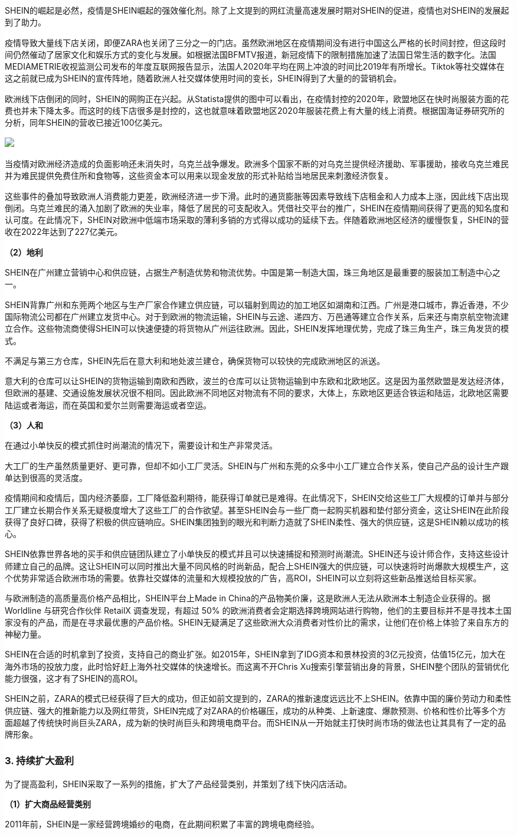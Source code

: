 SHEIN的崛起是必然，疫情是SHEIN崛起的强效催化剂。除了上文提到的网红流量高速发展时期对SHEIN的促进，疫情也对SHEIN的发展起到了助力。

疫情导致大量线下店关闭，即便ZARA也关闭了三分之一的门店。虽然欧洲地区在疫情期间没有进行中国这么严格的长时间封控，但这段时间仍然催动了居家文化和娱乐方式的变化与发展。如根据法国BFMTV报道，新冠疫情下的限制措施加速了法国日常生活的数字化。法国MEDIAMETRIE收视监测公司发布的年度互联网报告显示，法国人2020年平均在网上冲浪的时间比2019年有所增长。Tiktok等社交媒体在这之前就已成为SHEIN的宣传阵地，随着欧洲人社交媒体使用时间的变长，SHEIN得到了大量的的营销机会。

欧洲线下店倒闭的同时，SHEIN的网购正在兴起。从Statista提供的图中可以看出，在疫情封控的2020年，欧盟地区在快时尚服装方面的花费也并未下降太多。而这时的线下店很多是封控的，这也就意味着欧盟地区2020年服装花费上有大量的线上消费。根据国海证券研究所的分析，同年SHEIN的营收已接近100亿美元。

![](https://image.yunyingpai.com/wp/2024/04/QdQP2uSEDElp9DYDLdTN.png)

当疫情对欧洲经济造成的负面影响还未消失时，乌克兰战争爆发。欧洲多个国家不断的对乌克兰提供经济援助、军事援助，接收乌克兰难民并为难民提供免费住所和食物等，这些资金本可以用来以现金发放的形式补贴给当地居民来刺激经济恢复。

这些事件的叠加导致欧洲人消费能力更差，欧洲经济进一步下滑。此时的通货膨胀等因素导致线下店租金和人力成本上涨，因此线下店出现倒闭。乌克兰难民的涌入加剧了欧洲的失业率，降低了居民的可支配收入。凭借社交平台的推广，SHEIN在疫情期间获得了更高的知名度和认可度。在此情况下，SHEIN对欧洲中低端市场采取的薄利多销的方式得以成功的延续下去。伴随着欧洲地区经济的缓慢恢复，SHEIN的营收在2022年达到了227亿美元。

**（2）地利**

SHEIN在广州建立营销中心和供应链，占据生产制造优势和物流优势。中国是第一制造大国，珠三角地区是最重要的服装加工制造中心之一。

SHEIN背靠广州和东莞两个地区与生产厂家合作建立供应链，可以辐射到周边的加工地区如湖南和江西。广州是港口城市，靠近香港，不少国际物流公司都在广州建立发货中心。对于到欧洲的物流运输，SHEIN与云途、递四方、万邑通等建立合作关系，后来还与南京航空物流建立合作。这些物流商使得SHEIN可以快速便捷的将货物从广州运往欧洲。因此，SHEIN发挥地理优势，完成了珠三角生产，珠三角发货的模式。

不满足与第三方仓库，SHEIN先后在意大利和地处波兰建仓，确保货物可以较快的完成欧洲地区的派送。

意大利的仓库可以让SHEIN的货物运输到南欧和西欧，波兰的仓库可以让货物运输到中东欧和北欧地区。这是因为虽然欧盟是发达经济体，但欧洲的基建、交通设施发展状况很不相同。因此欧洲不同地区对物流有不同的要求，大体上，东欧地区更适合铁运和陆运，北欧地区需要陆运或者海运，而在英国和爱尔兰则需要海运或者空运。

**（3）人和**

在通过小单快反的模式抓住时尚潮流的情况下，需要设计和生产非常灵活。

大工厂的生产虽然质量更好、更可靠，但却不如小工厂灵活。SHEIN与广州和东莞的众多中小工厂建立合作关系，使自己产品的设计生产跟单达到很高的灵活度。

疫情期间和疫情后，国内经济萎靡，工厂降低盈利期待，能获得订单就已是难得。在此情况下，SHEIN交给这些工厂大规模的订单并与部分工厂建立长期合作关系无疑极度增大了这些工厂的合作欲望。甚至SHEIN会与一些厂商一起购买机器和垫付部分资金，这让SHEIN在此阶段获得了良好口碑，获得了积极的供应链响应。SHEIN集团独到的眼光和判断力造就了SHEIN柔性、强大的供应链，这是SHEIN赖以成功的核心。

SHEIN依靠世界各地的买手和供应链团队建立了小单快反的模式并且可以快速捕捉和预测时尚潮流。SHEIN还与设计师合作，支持这些设计师建立自己的品牌。这让SHEIN可以同时推出大量不同风格的时尚新品，配合上SHEIN强大的供应链，可以快速将时尚爆款大规模生产，这个优势非常适合欧洲市场的需要。依靠社交媒体的流量和大规模投放的广告，高ROI，SHEIN可以立刻将这些新品推送给目标买家。

与欧洲制造的高质量高价格产品相比，SHEIN平台上Made in China的产品物美价廉，这是欧洲人无法从欧洲本土制造企业获得的。据 Worldline 与研究合作伙伴 RetailX 调查发现，有超过 50% 的欧洲消费者会定期选择跨境网站进行购物，他们的主要目标并不是寻找本土国家没有的产品，而是在寻求最优惠的产品价格。SHEIN无疑满足了这些欧洲大众消费者对性价比的需求，让他们在价格上体验了来自东方的神秘力量。

SHEIN在合适的时机拿到了投资，支持自己的商业扩张。如2015年，SHEIN拿到了IDG资本和景林投资的3亿元投资，估值15亿元，加大在海外市场的投放力度，此时恰好赶上海外社交媒体的快速增长。而这离不开Chris Xu搜索引擎营销出身的背景，SHEIN整个团队的营销优化能力很强，这才有了SHEIN的高ROI。

SHEIN之前，ZARA的模式已经获得了巨大的成功，但正如前文提到的，ZARA的推新速度远远比不上SHEIN。依靠中国的廉价劳动力和柔性供应链、强大的推新能力以及网红带货，SHEIN完成了对ZARA的价格碾压，成功的从种类、上新速度、爆款预测、价格和性价比等多个方面超越了传统快时尚巨头ZARA，成为新的快时尚巨头和跨境电商平台。而SHEIN从一开始就主打快时尚市场的做法也让其具有了一定的品牌形象。

### 3\. 持续扩大盈利

为了提高盈利，SHEIN采取了一系列的措施，扩大了产品经营类别，并策划了线下快闪店活动。

**（1）扩大商品经营类别**

2011年前，SHEIN是一家经营跨境婚纱的电商，在此期间积累了丰富的跨境电商经验。
